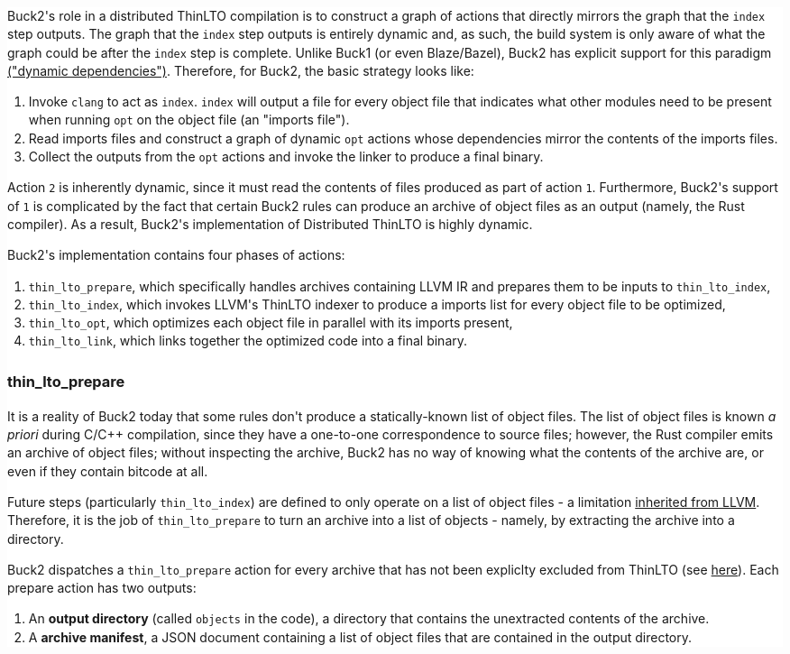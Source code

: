 Buck2's role in a distributed ThinLTO compilation is to construct a graph of actions that directly mirrors the graph
that the `index` step outputs. The graph that the `index` step outputs is entirely dynamic and, as such, the build
system is only aware of what the graph could be after the `index` step is complete. Unlike Buck1 (or even Blaze/Bazel),
Buck2 has explicit support for this paradigm [("dynamic dependencies")](https://fburl.com/gdoc/zklwhkll). Therefore, for Buck2, the basic strategy looks like:

1. Invoke `clang` to act as `index`. `index` will output a file for every object file that indicates what other modules
need to be present when running `opt` on the object file (an "imports file").
2. Read imports files and construct a graph of dynamic `opt` actions whose dependencies mirror the contents of the imports files.
3. Collect the outputs from the `opt` actions and invoke the linker to produce a final binary.

Action `2` is inherently dynamic, since it must read the contents of files produced as part of action `1`. Furthermore,
Buck2's support of `1` is complicated by the fact that certain Buck2 rules can produce an archive of object files as
an output (namely, the Rust compiler). As a result, Buck2's implementation of Distributed ThinLTO is highly dynamic.

Buck2's implementation contains four phases of actions:

1. `thin_lto_prepare`, which specifically handles archives containing LLVM IR and prepares them to be inputs to `thin_lto_index`,
2. `thin_lto_index`, which invokes LLVM's ThinLTO indexer to produce a imports list for every object file to be optimized,
3. `thin_lto_opt`, which optimizes each object file in parallel with its imports present,
4. `thin_lto_link`, which links together the optimized code into a final binary.

### thin_lto_prepare

It is a reality of Buck2 today that some rules don't produce a statically-known list of object files. The list of object
files is known *a priori* during C/C++ compilation, since they have a one-to-one correspondence to source files; however,
the Rust compiler emits an archive of object files; without inspecting the archive, Buck2 has no way of knowing what
the contents of the archive are, or even if they contain bitcode at all.

Future steps (particularly `thin_lto_index`) are defined to only operate on a list of object files - a limitation [inherited from LLVM](https://lists.llvm.org/pipermail/llvm-dev/2019-June/133145.html). Therefore, it is the job of `thin_lto_prepare` to turn an archive into a list of objects - namely, by extracting the archive into a directory.

Buck2 dispatches a `thin_lto_prepare` action for every archive that has not been expliclty excluded from ThinLTO
(see [here](#pre-built-libraries)). Each prepare action has two outputs:

1. An **output directory** (called `objects` in the code), a directory that contains the unextracted contents of the archive.
2. A **archive manifest**, a JSON document containing a list of object files that are contained in the output directory.

